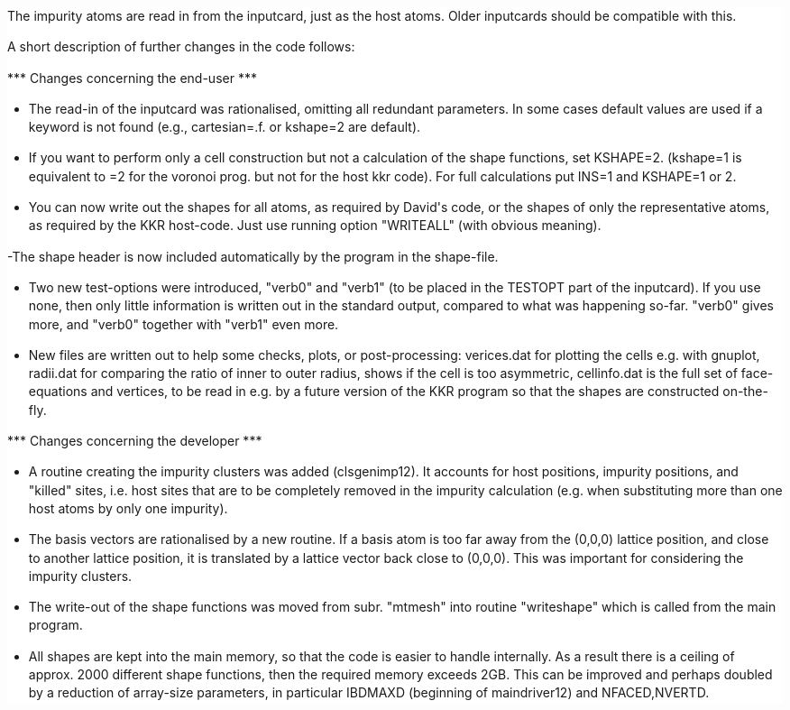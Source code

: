 The impurity atoms are read in from the inputcard, just as the
host atoms. Older inputcards should be compatible with this.


A short description of further changes in the code follows:

*** Changes concerning the end-user ***

- The read-in of the inputcard was rationalised, omitting all redundant 
parameters. In some cases default values are used if a keyword is not
found (e.g., cartesian=.f. or kshape=2 are default).

- If you want to perform only a cell construction but not a calculation of
the shape functions, set KSHAPE=2. (kshape=1 is equivalent to =2 for
the voronoi prog. but not for the host kkr code). For full calculations put
INS=1 and KSHAPE=1 or 2.

- You can now write out the shapes for all atoms, as required by David's
code, or the shapes of only the representative atoms, as required by
the KKR host-code. Just use running option "WRITEALL" (with obvious meaning).

-The shape header is now included automatically by the program in the shape-file.

- Two new test-options were introduced, "verb0" and "verb1" (to be placed
in the TESTOPT part of the inputcard).
If you use none, then only little information is written out in the standard output,
compared to what was happening so-far. "verb0" gives more, and "verb0" together
with "verb1" even more.

- New files are written out to help some checks, plots, or post-processing:
verices.dat     for plotting the cells e.g. with gnuplot, 
radii.dat         for comparing the ratio of inner to outer radius, shows if the cell is too asymmetric,
cellinfo.dat     is the full set of face-equations and vertices, to be read in e.g. by a future
                      version of the KKR program so that the shapes are constructed on-the-fly.


*** Changes concerning the developer ***

- A routine creating the impurity clusters was added (clsgenimp12).
It accounts for host positions, impurity positions, and "killed" sites,
i.e. host sites that are to be completely removed in the impurity
calculation (e.g. when substituting more than one host atoms by only one
impurity).

- The basis vectors are rationalised by a new routine. If a basis atom
is too far away from the (0,0,0) lattice position, and close to another lattice
position, it is translated by a lattice vector back close to (0,0,0).
This was important for considering the impurity clusters.

- The write-out of the shape functions was moved from subr. "mtmesh"
into routine "writeshape" which is called from the main program.

- All shapes are kept into the main memory, so that the code is easier
to handle internally. As a result there is a ceiling of approx. 2000 different
shape functions, then the required memory exceeds 2GB. This can be 
improved and perhaps doubled by a reduction of array-size parameters,
in particular IBDMAXD (beginning of maindriver12) and NFACED,NVERTD.
